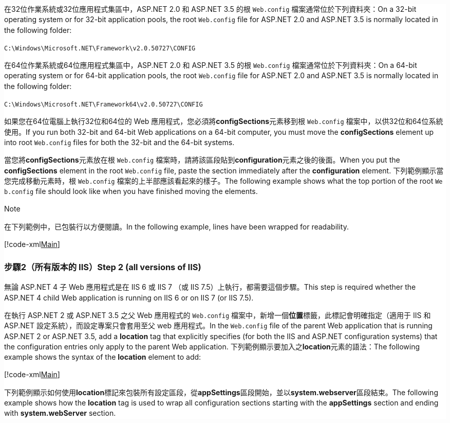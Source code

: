 <span data-ttu-id="f2767-233">在32位作業系統或32位應用程式集區中，ASP.NET 2.0 和 ASP.NET 3.5 的根 `Web.config` 檔案通常位於下列資料夾：</span><span class="sxs-lookup"><span data-stu-id="f2767-233">On a 32-bit operating system or for 32-bit application pools, the root `Web.config` file for ASP.NET 2.0 and ASP.NET 3.5 is normally located in the following folder:</span></span>

`C:\Windows\Microsoft.NET\Framework\v2.0.50727\CONFIG`

<span data-ttu-id="f2767-234">在64位作業系統或64位應用程式集區中，ASP.NET 2.0 和 ASP.NET 3.5 的根 `Web.config` 檔案通常位於下列資料夾：</span><span class="sxs-lookup"><span data-stu-id="f2767-234">On a 64-bit operating system or for 64-bit application pools, the root `Web.config` file for ASP.NET 2.0 and ASP.NET 3.5 is normally located in the following folder:</span></span>

`C:\Windows\Microsoft.NET\Framework64\v2.0.50727\CONFIG`

<span data-ttu-id="f2767-235">如果您在64位電腦上執行32位和64位的 Web 應用程式，您必須將**configSections**元素移到根 `Web.config` 檔案中，以供32位和64位系統使用。</span><span class="sxs-lookup"><span data-stu-id="f2767-235">If you run both 32-bit and 64-bit Web applications on a 64-bit computer, you must move the **configSections** element up into root `Web.config` files for both the 32-bit and the 64-bit systems.</span></span>

<span data-ttu-id="f2767-236">當您將**configSections**元素放在根 `Web.config` 檔案時，請將該區段貼到**configuration**元素之後的後面。</span><span class="sxs-lookup"><span data-stu-id="f2767-236">When you put the **configSections** element in the root `Web.config` file, paste the section immediately after the **configuration** element.</span></span> <span data-ttu-id="f2767-237">下列範例顯示當您完成移動元素時，根 `Web.config` 檔案的上半部應該看起來的樣子。</span><span class="sxs-lookup"><span data-stu-id="f2767-237">The following example shows what the top portion of the root `Web.config` file should look like when you have finished moving the elements.</span></span>

> [!NOTE]
> <span data-ttu-id="f2767-238">在下列範例中，已包裝行以方便閱讀。</span><span class="sxs-lookup"><span data-stu-id="f2767-238">In the following example, lines have been wrapped for readability.</span></span>

[!code-xml[Main](breaking-changes/samples/sample8.xml)]

### <a name="step-2-all-versions-of-iis"></a><span data-ttu-id="f2767-239">步驟2（所有版本的 IIS）</span><span class="sxs-lookup"><span data-stu-id="f2767-239">Step 2 (all versions of IIS)</span></span>

<span data-ttu-id="f2767-240">無論 ASP.NET 4 子 Web 應用程式是在 IIS 6 或 IIS 7 （或 IIS 7.5）上執行，都需要這個步驟。</span><span class="sxs-lookup"><span data-stu-id="f2767-240">This step is required whether the ASP.NET 4 child Web application is running on IIS 6 or on IIS 7 (or IIS 7.5).</span></span>

<span data-ttu-id="f2767-241">在執行 ASP.NET 2 或 ASP.NET 3.5 之父 Web 應用程式的 `Web.config` 檔案中，新增一個**位置**標籤，此標記會明確指定（適用于 IIS 和 ASP.NET 設定系統），而設定專案只會套用至父 web 應用程式。</span><span class="sxs-lookup"><span data-stu-id="f2767-241">In the `Web.config` file of the parent Web application that is running ASP.NET 2 or ASP.NET 3.5, add a **location** tag that explicitly specifies (for both the IIS and ASP.NET configuration systems) that the configuration entries only apply to the parent Web application.</span></span> <span data-ttu-id="f2767-242">下列範例顯示要加入之**location**元素的語法：</span><span class="sxs-lookup"><span data-stu-id="f2767-242">The following example shows the syntax of the **location** element to add:</span></span>

[!code-xml[Main](breaking-changes/samples/sample9.xml)]

<span data-ttu-id="f2767-243">下列範例顯示如何使用**location**標記來包裝所有設定區段，從**appSettings**區段開始，並以**system.webserver**區段結束。</span><span class="sxs-lookup"><span data-stu-id="f2767-243">The following example shows how the **location** tag is used to wrap all configuration sections starting with the **appSettings** section and ending with **system.webServer** section.</span></span>
